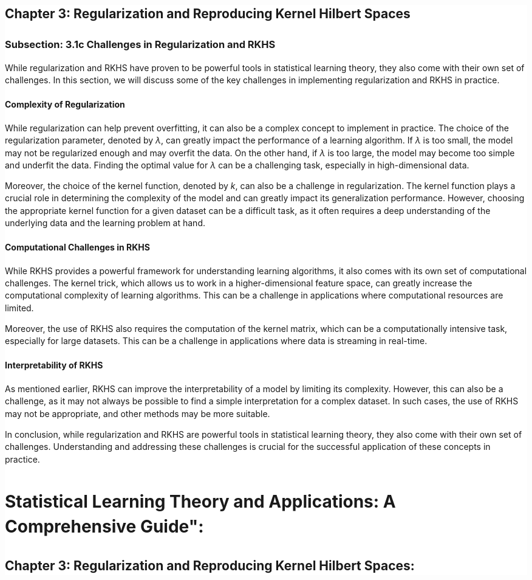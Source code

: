 
## Chapter 3: Regularization and Reproducing Kernel Hilbert Spaces




### Subsection: 3.1c Challenges in Regularization and RKHS

While regularization and RKHS have proven to be powerful tools in statistical learning theory, they also come with their own set of challenges. In this section, we will discuss some of the key challenges in implementing regularization and RKHS in practice.

#### Complexity of Regularization

While regularization can help prevent overfitting, it can also be a complex concept to implement in practice. The choice of the regularization parameter, denoted by $\lambda$, can greatly impact the performance of a learning algorithm. If $\lambda$ is too small, the model may not be regularized enough and may overfit the data. On the other hand, if $\lambda$ is too large, the model may become too simple and underfit the data. Finding the optimal value for $\lambda$ can be a challenging task, especially in high-dimensional data.

Moreover, the choice of the kernel function, denoted by $k$, can also be a challenge in regularization. The kernel function plays a crucial role in determining the complexity of the model and can greatly impact its generalization performance. However, choosing the appropriate kernel function for a given dataset can be a difficult task, as it often requires a deep understanding of the underlying data and the learning problem at hand.

#### Computational Challenges in RKHS

While RKHS provides a powerful framework for understanding learning algorithms, it also comes with its own set of computational challenges. The kernel trick, which allows us to work in a higher-dimensional feature space, can greatly increase the computational complexity of learning algorithms. This can be a challenge in applications where computational resources are limited.

Moreover, the use of RKHS also requires the computation of the kernel matrix, which can be a computationally intensive task, especially for large datasets. This can be a challenge in applications where data is streaming in real-time.

#### Interpretability of RKHS

As mentioned earlier, RKHS can improve the interpretability of a model by limiting its complexity. However, this can also be a challenge, as it may not always be possible to find a simple interpretation for a complex dataset. In such cases, the use of RKHS may not be appropriate, and other methods may be more suitable.

In conclusion, while regularization and RKHS are powerful tools in statistical learning theory, they also come with their own set of challenges. Understanding and addressing these challenges is crucial for the successful application of these concepts in practice.


# Statistical Learning Theory and Applications: A Comprehensive Guide":

## Chapter 3: Regularization and Reproducing Kernel Hilbert Spaces:
